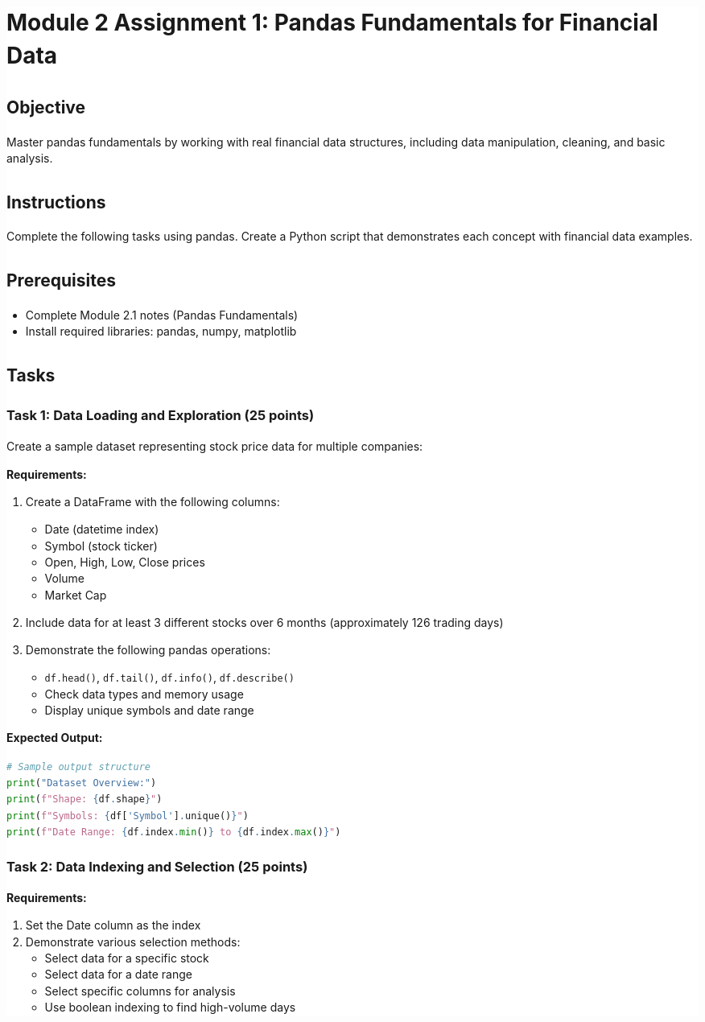 # Module 2 Assignment 1: Pandas Fundamentals for Financial Data

## Objective
Master pandas fundamentals by working with real financial data structures, including data manipulation, cleaning, and basic analysis.

## Instructions
Complete the following tasks using pandas. Create a Python script that demonstrates each concept with financial data examples.

## Prerequisites
- Complete Module 2.1 notes (Pandas Fundamentals)
- Install required libraries: pandas, numpy, matplotlib

## Tasks

### Task 1: Data Loading and Exploration (25 points)

Create a sample dataset representing stock price data for multiple companies:

**Requirements:**
1. Create a DataFrame with the following columns:
   - Date (datetime index)
   - Symbol (stock ticker)
   - Open, High, Low, Close prices
   - Volume
   - Market Cap

2. Include data for at least 3 different stocks over 6 months (approximately 126 trading days)

3. Demonstrate the following pandas operations:
   - `df.head()`, `df.tail()`, `df.info()`, `df.describe()`
   - Check data types and memory usage
   - Display unique symbols and date range

**Expected Output:**
```python
# Sample output structure
print("Dataset Overview:")
print(f"Shape: {df.shape}")
print(f"Symbols: {df['Symbol'].unique()}")
print(f"Date Range: {df.index.min()} to {df.index.max()}")
```

### Task 2: Data Indexing and Selection (25 points)

**Requirements:**
1. Set the Date column as the index
2. Demonstrate various selection methods:
   - Select data for a specific stock
   - Select data for a date range
   - Select specific columns for analysis
   - Use boolean indexing to find high-volume days
